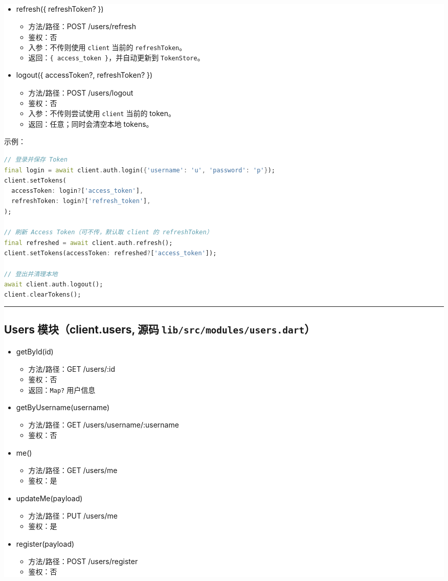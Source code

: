 - refresh({ refreshToken? })
  - 方法/路径：POST /users/refresh
  - 鉴权：否
  - 入参：不传则使用 `client` 当前的 `refreshToken`。
  - 返回：`{ access_token }`，并自动更新到 `TokenStore`。

- logout({ accessToken?, refreshToken? })
  - 方法/路径：POST /users/logout
  - 鉴权：否
  - 入参：不传则尝试使用 `client` 当前的 token。
  - 返回：任意；同时会清空本地 tokens。

示例：

```dart
// 登录并保存 Token
final login = await client.auth.login({'username': 'u', 'password': 'p'});
client.setTokens(
  accessToken: login?['access_token'],
  refreshToken: login?['refresh_token'],
);

// 刷新 Access Token（可不传，默认取 client 的 refreshToken）
final refreshed = await client.auth.refresh();
client.setTokens(accessToken: refreshed?['access_token']);

// 登出并清理本地
await client.auth.logout();
client.clearTokens();
```

---

## Users 模块（client.users, 源码 `lib/src/modules/users.dart`）

- getById(id)
  - 方法/路径：GET /users/:id
  - 鉴权：否
  - 返回：`Map?` 用户信息

- getByUsername(username)
  - 方法/路径：GET /users/username/:username
  - 鉴权：否

- me()
  - 方法/路径：GET /users/me
  - 鉴权：是

- updateMe(payload)
  - 方法/路径：PUT /users/me
  - 鉴权：是

- register(payload)
  - 方法/路径：POST /users/register
  - 鉴权：否
